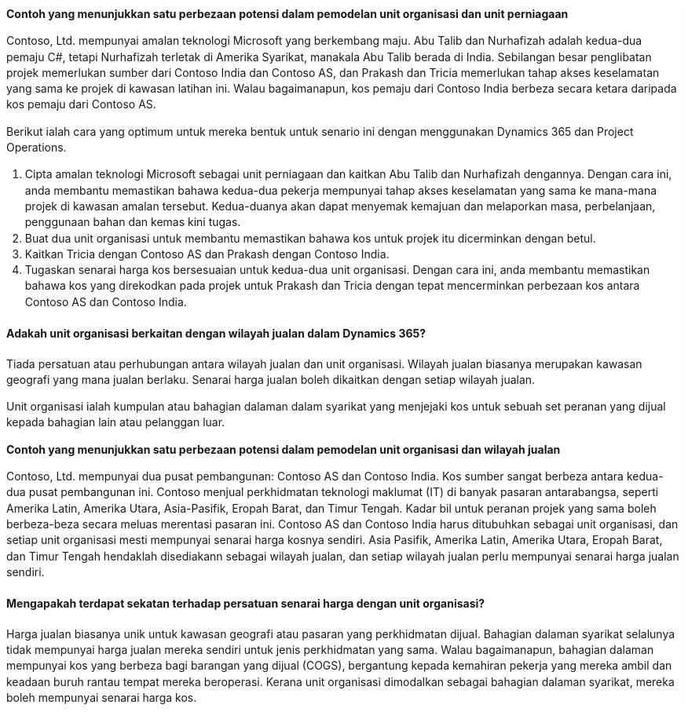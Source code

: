 **Contoh yang menunjukkan satu perbezaan potensi dalam pemodelan unit organisasi dan unit perniagaan**

Contoso, Ltd. mempunyai amalan teknologi Microsoft yang berkembang maju. Abu Talib dan Nurhafizah adalah kedua-dua pemaju C\#, tetapi Nurhafizah terletak di Amerika Syarikat, manakala Abu Talib berada di India. Sebilangan besar penglibatan projek memerlukan sumber dari Contoso India dan Contoso AS, dan Prakash dan Tricia memerlukan tahap akses keselamatan yang sama ke projek di kawasan latihan ini. Walau bagaimanapun, kos pemaju dari Contoso India berbeza secara ketara daripada kos pemaju dari Contoso AS.

Berikut ialah cara yang optimum untuk mereka bentuk untuk senario ini dengan menggunakan Dynamics 365 dan Project Operations.

1. Cipta amalan teknologi Microsoft sebagai unit perniagaan dan kaitkan Abu Talib dan Nurhafizah dengannya. Dengan cara ini, anda membantu memastikan bahawa kedua-dua pekerja mempunyai tahap akses keselamatan yang sama ke mana-mana projek di kawasan amalan tersebut. Kedua-duanya akan dapat menyemak kemajuan dan melaporkan masa, perbelanjaan, penggunaan bahan dan kemas kini tugas.
2. Buat dua unit organisasi untuk membantu memastikan bahawa kos untuk projek itu dicerminkan dengan betul.
3. Kaitkan Tricia dengan Contoso AS dan Prakash dengan Contoso India.
4. Tugaskan senarai harga kos bersesuaian untuk kedua-dua unit organisasi. Dengan cara ini, anda membantu memastikan bahawa kos yang direkodkan pada projek untuk Prakash dan Tricia dengan tepat mencerminkan perbezaan kos antara Contoso AS dan Contoso India.

#### <a name="are-organizational-units-related-to-sales-territories-in-dynamics-365"></a>Adakah unit organisasi berkaitan dengan wilayah jualan dalam Dynamics 365?

Tiada persatuan atau perhubungan antara wilayah jualan dan unit organisasi. Wilayah jualan biasanya merupakan kawasan geografi yang mana jualan berlaku. Senarai harga jualan boleh dikaitkan dengan setiap wilayah jualan.

Unit organisasi ialah kumpulan atau bahagian dalaman dalam syarikat yang menjejaki kos untuk sebuah set peranan yang dijual kepada bahagian lain atau pelanggan luar.

**Contoh yang menunjukkan satu perbezaan potensi dalam pemodelan unit organisasi dan wilayah jualan**

Contoso, Ltd. mempunyai dua pusat pembangunan: Contoso AS dan Contoso India. Kos sumber sangat berbeza antara kedua-dua pusat pembangunan ini. Contoso menjual perkhidmatan teknologi maklumat (IT) di banyak pasaran antarabangsa, seperti Amerika Latin, Amerika Utara, Asia-Pasifik, Eropah Barat, dan Timur Tengah. Kadar bil untuk peranan projek yang sama boleh berbeza-beza secara meluas merentasi pasaran ini. Contoso AS dan Contoso India harus ditubuhkan sebagai unit organisasi, dan setiap unit organisasi mesti mempunyai senarai harga kosnya sendiri. Asia Pasifik, Amerika Latin, Amerika Utara, Eropah Barat, dan Timur Tengah hendaklah disediakann sebagai wilayah jualan, dan setiap wilayah jualan perlu mempunyai senarai harga jualan sendiri.

#### <a name="why-is-there-a-restriction-on-the-association-of-price-lists-with-organizational-units"></a>Mengapakah terdapat sekatan terhadap persatuan senarai harga dengan unit organisasi?

Harga jualan biasanya unik untuk kawasan geografi atau pasaran yang perkhidmatan dijual. Bahagian dalaman syarikat selalunya tidak mempunyai harga jualan mereka sendiri untuk jenis perkhidmatan yang sama. Walau bagaimanapun, bahagian dalaman mempunyai kos yang berbeza bagi barangan yang dijual (COGS), bergantung kepada kemahiran pekerja yang mereka ambil dan keadaan buruh rantau tempat mereka beroperasi. Kerana unit organisasi dimodalkan sebagai bahagian dalaman syarikat, mereka boleh mempunyai senarai harga kos.
